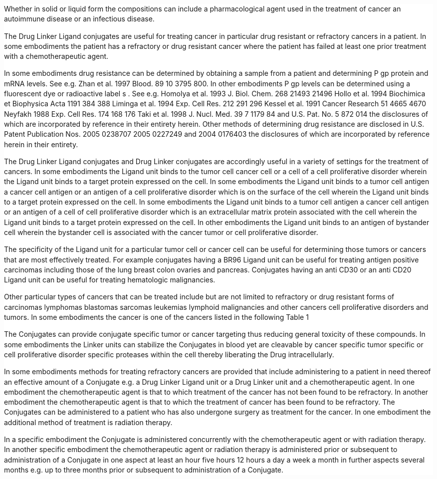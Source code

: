 Whether in solid or liquid form the compositions can include a pharmacological agent used in the treatment of cancer an autoimmune disease or an infectious disease.

The Drug Linker Ligand conjugates are useful for treating cancer in particular drug resistant or refractory cancers in a patient. In some embodiments the patient has a refractory or drug resistant cancer where the patient has failed at least one prior treatment with a chemotherapeutic agent.

In some embodiments drug resistance can be determined by obtaining a sample from a patient and determining P gp protein and mRNA levels. See e.g. Zhan et al. 1997 Blood. 89 10 3795 800. In other embodiments P gp levels can be determined using a fluorescent dye or radioactive label s . See e.g. Homolya et al. 1993 J. Biol. Chem. 268 21493 21496 Hollo et al. 1994 Biochimica et Biophysica Acta 1191 384 388 Liminga et al. 1994 Exp. Cell Res. 212 291 296 Kessel et al. 1991 Cancer Research 51 4665 4670 Neyfakh 1988 Exp. Cell Res. 174 168 176 Taki et al. 1998 J. Nucl. Med. 39 7 1179 84 and U.S. Pat. No. 5 872 014 the disclosures of which are incorporated by reference in their entirety herein. Other methods of determining drug resistance are disclosed in U.S. Patent Publication Nos. 2005 0238707 2005 0227249 and 2004 0176403 the disclosures of which are incorporated by reference herein in their entirety.

The Drug Linker Ligand conjugates and Drug Linker conjugates are accordingly useful in a variety of settings for the treatment of cancers. In some embodiments the Ligand unit binds to the tumor cell cancer cell or a cell of a cell proliferative disorder wherein the Ligand unit binds to a target protein expressed on the cell. In some embodiments the Ligand unit binds to a tumor cell antigen a cancer cell antigen or an antigen of a cell proliferative disorder which is on the surface of the cell wherein the Ligand unit binds to a target protein expressed on the cell. In some embodiments the Ligand unit binds to a tumor cell antigen a cancer cell antigen or an antigen of a cell of cell proliferative disorder which is an extracellular matrix protein associated with the cell wherein the Ligand unit binds to a target protein expressed on the cell. In other embodiments the Ligand unit binds to an antigen of bystander cell wherein the bystander cell is associated with the cancer tumor or cell proliferative disorder.

The specificity of the Ligand unit for a particular tumor cell or cancer cell can be useful for determining those tumors or cancers that are most effectively treated. For example conjugates having a BR96 Ligand unit can be useful for treating antigen positive carcinomas including those of the lung breast colon ovaries and pancreas. Conjugates having an anti CD30 or an anti CD20 Ligand unit can be useful for treating hematologic malignancies.

Other particular types of cancers that can be treated include but are not limited to refractory or drug resistant forms of carcinomas lymphomas blastomas sarcomas leukemias lymphoid malignancies and other cancers cell proliferative disorders and tumors. In some embodiments the cancer is one of the cancers listed in the following Table 1 

The Conjugates can provide conjugate specific tumor or cancer targeting thus reducing general toxicity of these compounds. In some embodiments the Linker units can stabilize the Conjugates in blood yet are cleavable by cancer specific tumor specific or cell proliferative disorder specific proteases within the cell thereby liberating the Drug intracellularly.

In some embodiments methods for treating refractory cancers are provided that include administering to a patient in need thereof an effective amount of a Conjugate e.g. a Drug Linker Ligand unit or a Drug Linker unit and a chemotherapeutic agent. In one embodiment the chemotherapeutic agent is that to which treatment of the cancer has not been found to be refractory. In another embodiment the chemotherapeutic agent is that to which the treatment of cancer has been found to be refractory. The Conjugates can be administered to a patient who has also undergone surgery as treatment for the cancer. In one embodiment the additional method of treatment is radiation therapy.

In a specific embodiment the Conjugate is administered concurrently with the chemotherapeutic agent or with radiation therapy. In another specific embodiment the chemotherapeutic agent or radiation therapy is administered prior or subsequent to administration of a Conjugate in one aspect at least an hour five hours 12 hours a day a week a month in further aspects several months e.g. up to three months prior or subsequent to administration of a Conjugate.
